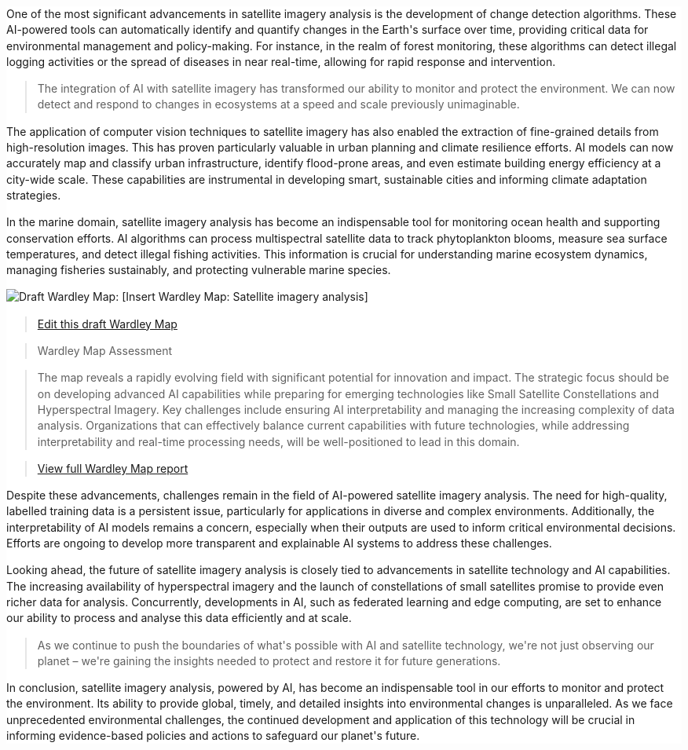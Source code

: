 One of the most significant advancements in satellite imagery analysis is the development of change detection algorithms. These AI-powered tools can automatically identify and quantify changes in the Earth's surface over time, providing critical data for environmental management and policy-making. For instance, in the realm of forest monitoring, these algorithms can detect illegal logging activities or the spread of diseases in near real-time, allowing for rapid response and intervention.

> The integration of AI with satellite imagery has transformed our ability to monitor and protect the environment. We can now detect and respond to changes in ecosystems at a speed and scale previously unimaginable.

The application of computer vision techniques to satellite imagery has also enabled the extraction of fine-grained details from high-resolution images. This has proven particularly valuable in urban planning and climate resilience efforts. AI models can now accurately map and classify urban infrastructure, identify flood-prone areas, and even estimate building energy efficiency at a city-wide scale. These capabilities are instrumental in developing smart, sustainable cities and informing climate adaptation strategies.

In the marine domain, satellite imagery analysis has become an indispensable tool for monitoring ocean health and supporting conservation efforts. AI algorithms can process multispectral satellite data to track phytoplankton blooms, measure sea surface temperatures, and detect illegal fishing activities. This information is crucial for understanding marine ecosystem dynamics, managing fisheries sustainably, and protecting vulnerable marine species.

![Draft Wardley Map: [Insert Wardley Map: Satellite imagery analysis]](https://images.wardleymaps.ai/map_d596b511-c7a2-4a59-a83a-dc765adabfec.png)

> [Edit this draft Wardley Map](https://create.wardleymaps.ai/#clone:8ff90a19b71417dedd)

> Wardley Map Assessment

> The map reveals a rapidly evolving field with significant potential for innovation and impact. The strategic focus should be on developing advanced AI capabilities while preparing for emerging technologies like Small Satellite Constellations and Hyperspectral Imagery. Key challenges include ensuring AI interpretability and managing the increasing complexity of data analysis. Organizations that can effectively balance current capabilities with future technologies, while addressing interpretability and real-time processing needs, will be well-positioned to lead in this domain.

> [View full Wardley Map report](markdown/wardley_map_reports/wardley_map_report_07_Satellite_imagery_analysis.md)

Despite these advancements, challenges remain in the field of AI-powered satellite imagery analysis. The need for high-quality, labelled training data is a persistent issue, particularly for applications in diverse and complex environments. Additionally, the interpretability of AI models remains a concern, especially when their outputs are used to inform critical environmental decisions. Efforts are ongoing to develop more transparent and explainable AI systems to address these challenges.

Looking ahead, the future of satellite imagery analysis is closely tied to advancements in satellite technology and AI capabilities. The increasing availability of hyperspectral imagery and the launch of constellations of small satellites promise to provide even richer data for analysis. Concurrently, developments in AI, such as federated learning and edge computing, are set to enhance our ability to process and analyse this data efficiently and at scale.

> As we continue to push the boundaries of what's possible with AI and satellite technology, we're not just observing our planet – we're gaining the insights needed to protect and restore it for future generations.

In conclusion, satellite imagery analysis, powered by AI, has become an indispensable tool in our efforts to monitor and protect the environment. Its ability to provide global, timely, and detailed insights into environmental changes is unparalleled. As we face unprecedented environmental challenges, the continued development and application of this technology will be crucial in informing evidence-based policies and actions to safeguard our planet's future.

